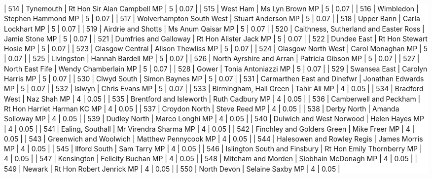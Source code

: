 | 514 | Tynemouth | Rt Hon Sir Alan Campbell MP | 5 | 0.07 |
| 515 | West Ham | Ms Lyn Brown MP | 5 | 0.07 |
| 516 | Wimbledon | Stephen Hammond MP | 5 | 0.07 |
| 517 | Wolverhampton South West | Stuart Anderson MP | 5 | 0.07 |
| 518 | Upper Bann | Carla Lockhart MP | 5 | 0.07 |
| 519 | Airdrie and Shotts | Ms Anum Qaisar MP | 5 | 0.07 |
| 520 | Caithness, Sutherland and Easter Ross | Jamie Stone MP | 5 | 0.07 |
| 521 | Dumfries and Galloway | Rt Hon Alister Jack MP | 5 | 0.07 |
| 522 | Dundee East | Rt Hon Stewart Hosie MP | 5 | 0.07 |
| 523 | Glasgow Central | Alison Thewliss MP | 5 | 0.07 |
| 524 | Glasgow North West | Carol Monaghan MP | 5 | 0.07 |
| 525 | Livingston | Hannah Bardell MP | 5 | 0.07 |
| 526 | North Ayrshire and Arran | Patricia Gibson MP | 5 | 0.07 |
| 527 | North East Fife | Wendy Chamberlain MP | 5 | 0.07 |
| 528 | Gower | Tonia Antoniazzi MP | 5 | 0.07 |
| 529 | Swansea East | Carolyn Harris MP | 5 | 0.07 |
| 530 | Clwyd South | Simon Baynes MP | 5 | 0.07 |
| 531 | Carmarthen East and Dinefwr | Jonathan Edwards MP | 5 | 0.07 |
| 532 | Islwyn | Chris Evans MP | 5 | 0.07 |
| 533 | Birmingham, Hall Green | Tahir Ali MP | 4 | 0.05 |
| 534 | Bradford West | Naz Shah MP | 4 | 0.05 |
| 535 | Brentford and Isleworth | Ruth Cadbury MP | 4 | 0.05 |
| 536 | Camberwell and Peckham | Rt Hon Harriet Harman KC MP | 4 | 0.05 |
| 537 | Croydon North | Steve Reed MP | 4 | 0.05 |
| 538 | Derby North | Amanda Solloway MP | 4 | 0.05 |
| 539 | Dudley North | Marco Longhi MP | 4 | 0.05 |
| 540 | Dulwich and West Norwood | Helen Hayes MP | 4 | 0.05 |
| 541 | Ealing, Southall | Mr Virendra Sharma MP | 4 | 0.05 |
| 542 | Finchley and Golders Green | Mike Freer MP | 4 | 0.05 |
| 543 | Greenwich and Woolwich | Matthew Pennycook MP | 4 | 0.05 |
| 544 | Halesowen and Rowley Regis | James Morris MP | 4 | 0.05 |
| 545 | Ilford South | Sam Tarry MP | 4 | 0.05 |
| 546 | Islington South and Finsbury | Rt Hon Emily Thornberry MP | 4 | 0.05 |
| 547 | Kensington | Felicity Buchan MP | 4 | 0.05 |
| 548 | Mitcham and Morden | Siobhain McDonagh MP | 4 | 0.05 |
| 549 | Newark | Rt Hon Robert Jenrick MP | 4 | 0.05 |
| 550 | North Devon | Selaine Saxby MP | 4 | 0.05 |